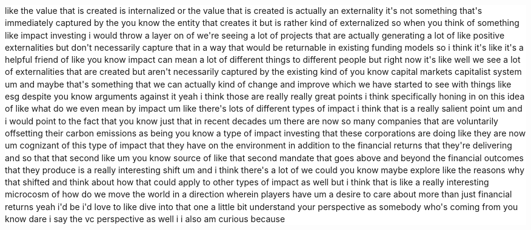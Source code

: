 like the value that is created is
internalized or the value that is
created is actually an externality it's
not something that's immediately
captured by the you know the entity that
creates it but is rather kind of
externalized so when you think of
something like impact investing i would
throw a layer on of we're seeing a lot
of projects that are actually generating
a lot of like positive externalities but
don't necessarily capture that in a way
that would be returnable in existing
funding models so i think it's like it's
a helpful friend of like you know impact
can mean a lot of different things to
different people but right now it's like
well we see a lot of externalities that
are created but aren't necessarily
captured by the existing kind of you
know capital markets capitalist system
um and maybe that's something that we
can actually kind of change and improve
which we have started to see with things
like esg despite you know arguments
against it
yeah i think those are really really
great points i think specifically honing
in on this idea of like what do we even
mean by impact
um like there's lots of different types
of impact i think that is a really
salient point
um and i would point to the fact that
you know just that in recent decades
um there are now so many companies that
are voluntarily offsetting their carbon
emissions as being you know a type of
impact investing that these corporations
are doing like they are now
um cognizant of this type of impact that
they have on the environment in addition
to the financial returns that they're
delivering and so that that second like
um you know source of like that second
mandate that goes above and beyond the
financial outcomes that they produce is
a really interesting shift
um and i think there's a lot of we could
you know maybe explore like the reasons
why that shifted and think about how
that could apply to other types of
impact as well but i think that is like
a really interesting microcosm of how do
we move the world in a direction wherein
players have
um a desire to care about more than just
financial returns
yeah i'd be i'd love to like dive into
that one a little bit understand your
perspective as somebody who's coming
from
you know dare i say the vc perspective
as well i i also am curious because